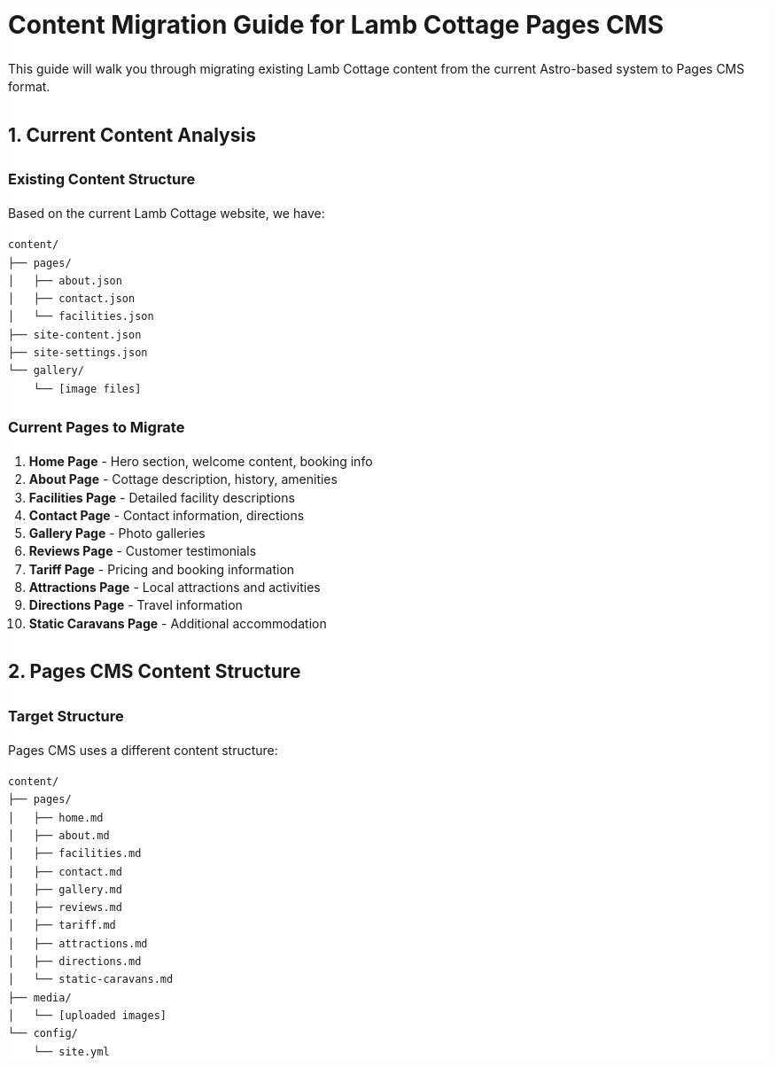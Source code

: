 # Content Migration Guide for Lamb Cottage Pages CMS

This guide will walk you through migrating existing Lamb Cottage content from the current Astro-based system to Pages CMS format.

## 1. Current Content Analysis

### Existing Content Structure
Based on the current Lamb Cottage website, we have:

```
content/
├── pages/
│   ├── about.json
│   ├── contact.json
│   └── facilities.json
├── site-content.json
├── site-settings.json
└── gallery/
    └── [image files]
```

### Current Pages to Migrate
1. **Home Page** - Hero section, welcome content, booking info
2. **About Page** - Cottage description, history, amenities
3. **Facilities Page** - Detailed facility descriptions
4. **Contact Page** - Contact information, directions
5. **Gallery Page** - Photo galleries
6. **Reviews Page** - Customer testimonials
7. **Tariff Page** - Pricing and booking information
8. **Attractions Page** - Local attractions and activities
9. **Directions Page** - Travel information
10. **Static Caravans Page** - Additional accommodation

## 2. Pages CMS Content Structure

### Target Structure
Pages CMS uses a different content structure:

```
content/
├── pages/
│   ├── home.md
│   ├── about.md
│   ├── facilities.md
│   ├── contact.md
│   ├── gallery.md
│   ├── reviews.md
│   ├── tariff.md
│   ├── attractions.md
│   ├── directions.md
│   └── static-caravans.md
├── media/
│   └── [uploaded images]
└── config/
    └── site.yml
```

